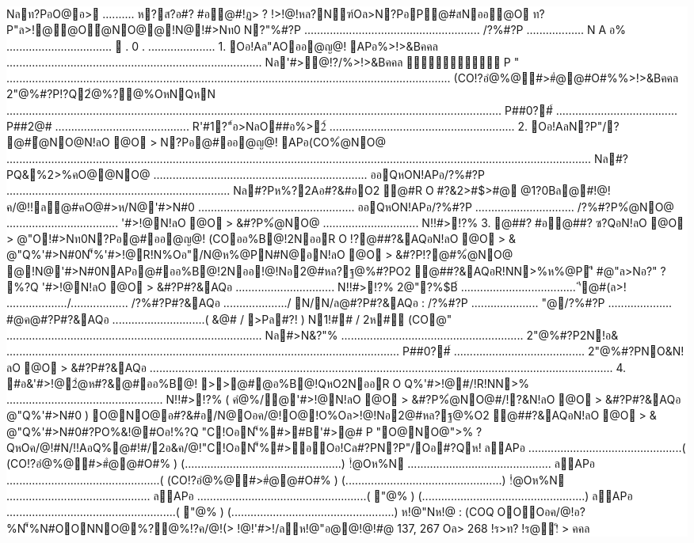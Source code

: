 Nลท?PอO@อ> .......... ห?ส?อ#? #อ@#!ฏ> ? !>!@!หล?Nฑ์Oล>N?PอP@#สNออ@O ท?P"ล>!@@Oํ@NO@@!N@!#>Nท0 N?"%#?P ....................................................... /?%#?P .................. N A อ% .................................  . 0 . ..................... 1. Oอ!Aล"AOออ@ญ@! APอ%>!>&Bคคล ................................................................................ Nล'#>ํ@!?/%>!>&Bคคล  P " ........................................................................................................................................... (CO!?อํ@%@#>#ํ@@#O#%%>!>&Bคคล 2"@%#?P!?Q2ํ@%?@%OหNQหN ........................................................................................................................................................... P##0?#์ ...................................... P##2@# .......................................... R'#1?"์อ>NลO##อ%>2์ .......................................................... 2. Oอ!AลN?P"/? @#ํ@NO@N!ลO @O > N?Pอ@#ออ@ญ@! APอ(CO%ํ@NO@ ....................................................................................................................................................................................... Nล#?PQ&%2>%คO@@NO@ ................................................................... ออQหON!APอ/?%#?P ...................................................................... Nล#?Pห%?2Aอ#?&#อO2 @#R O #?&2>#$>#@ @1?0Bล@#!@!ค/@!!ล@#คO@#>ห/N@'#>N#0 ................................................. ออQหON!APอ/?%#?P ............................... /?%#?P%ํ@NO@ ................................... '#>!@N!ลO @O > &#?P%ํ@NO@ .............................. N!!#>!?% 3. @##? #อ@##? ซ?QอN!ลO @O > @"O!#>Nท0N?Pอ@#ออ@ญ@! (COออ%B@!2NออR O !?@##?&AQอN!ลO @O > & @"Q%'#>N#0N'็%'#>!@R!N%Oอ"/N@ห%@PN#N@อN!ลO @O > &#?P!?@#%ํ@NO@ @!N@'#>N#0NAPอ@#ออ%B@!2Nออ!@!Nอ2@#หล?ฐ@%#?PO2 @##?&AQอR!NN>%ห%@P'ี #@"ล>Nอ?" ? %?Q '#>!@N!ลO @O > &#?P#?&AQอ ............................... N!!#>!?% 2@"?%$B์ .................................... 'ี@#(ล>! .................../.................. /?%#?P#?&AQอ ..................../ N/N/ล@#?P#?&AQอ : /?%#?P ..................... "@/?%#?P .................... #@ค@#?P#?&AQอ .............................( &@# / >Pล#?! ) N1!## / 2ห#์ (CO@" ................................................................................ Nล#>N&?"% ......................................................... 2"@%#?P2N!อ& ........................................................................................................................... P##0?#์ ......................................... 2"@%#?PNO&N!ลO @O > &#?P#?&AQอ ................................................................................................................................................. 4. #อ&'#>!@2ํ@ห#?&@#ออ%B@! >>@#@อ%B@!QหO2NออR O Q%'#>!@#/!R!NN>% ................................................. N!!#>!?% ( คํ@%/@'#>!@N!ลO @O > &#?P%ํ@NO@#/!?&N!ลO @O > &#?P#?&AQอ @"Q%'#>N#0 ) O@NO@อ#?&#อ/N@Oอค/@!O@!O%Oล>!@!Nอ2@#หล?ฐ@%O2 @##?&AQอN!ลO @O > & @"Q%'#>N#0#?PO%&!@#Oอ!%?Q "C!OอN'็%#>#B'#>@# P "O@NO@">% ? QหOค/@!#N/!!AอQ%@#!#/2อ&ค/@!"C!OอN'็%#>อOอ!Cล#?PN?P"/Oอ#?Qห! ลAPอ ................................................( (CO!?อํ@%@#>#ํ@@#O#% ) (.................................................) !ํ@Oห%N ............................................. ลAPอ ................................................( (CO!?อํ@%@#>#ํ@@#O#% ) (.................................................) !ํ@Oห%N ............................................. ลAPอ .....................................................( "@% ) (...................................................) ลAPอ .....................................................( "@% ) (...................................................) ห!@"Nห!@ : (COQ OOOอค/@!อ?%N'็%N#OONNO@%?@%!?ค/@!(> !@!'#>!/ลห!@"อ@@!@!#@ 137, 267 Oล> 268 !ร>ท? !ร@ิ!ิ > คคล
